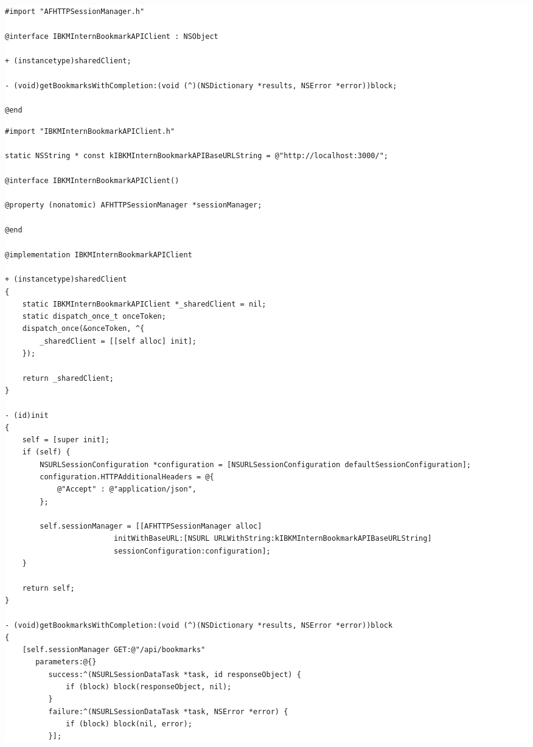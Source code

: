 ```objc
#import "AFHTTPSessionManager.h"

@interface IBKMInternBookmarkAPIClient : NSObject

+ (instancetype)sharedClient;

- (void)getBookmarksWithCompletion:(void (^)(NSDictionary *results, NSError *error))block;

@end

```

```objc
#import "IBKMInternBookmarkAPIClient.h"

static NSString * const kIBKMInternBookmarkAPIBaseURLString = @"http://localhost:3000/";

@interface IBKMInternBookmarkAPIClient()

@property (nonatomic) AFHTTPSessionManager *sessionManager;

@end

@implementation IBKMInternBookmarkAPIClient

+ (instancetype)sharedClient
{
    static IBKMInternBookmarkAPIClient *_sharedClient = nil;
    static dispatch_once_t onceToken;
    dispatch_once(&onceToken, ^{
        _sharedClient = [[self alloc] init];
    });

    return _sharedClient;
}

- (id)init
{
    self = [super init];
    if (self) {
        NSURLSessionConfiguration *configuration = [NSURLSessionConfiguration defaultSessionConfiguration];
        configuration.HTTPAdditionalHeaders = @{
            @"Accept" : @"application/json",
        };

        self.sessionManager = [[AFHTTPSessionManager alloc]
                         initWithBaseURL:[NSURL URLWithString:kIBKMInternBookmarkAPIBaseURLString]
                         sessionConfiguration:configuration];
    }

    return self;
}

- (void)getBookmarksWithCompletion:(void (^)(NSDictionary *results, NSError *error))block
{
    [self.sessionManager GET:@"/api/bookmarks"
       parameters:@{}
          success:^(NSURLSessionDataTask *task, id responseObject) {
              if (block) block(responseObject, nil);
          }
          failure:^(NSURLSessionDataTask *task, NSError *error) {
              if (block) block(nil, error);
          }];
```